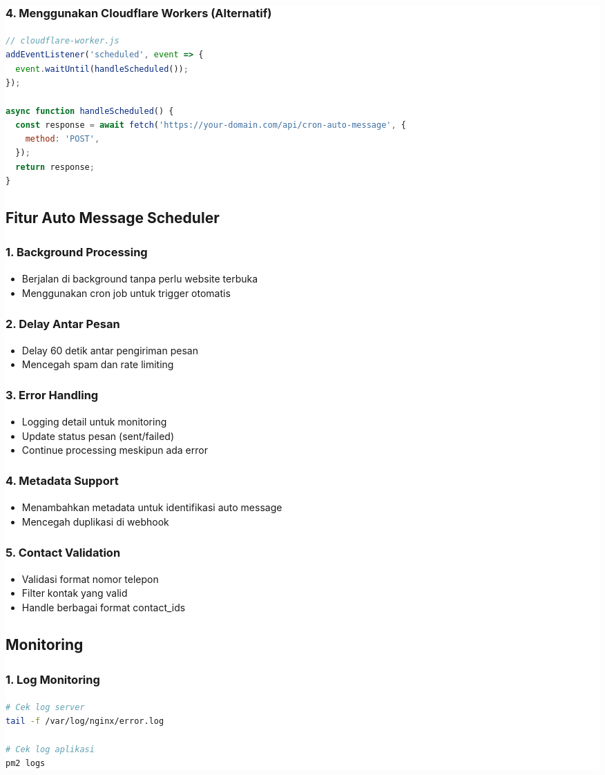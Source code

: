 ### 4. Menggunakan Cloudflare Workers (Alternatif)
```javascript
// cloudflare-worker.js
addEventListener('scheduled', event => {
  event.waitUntil(handleScheduled());
});

async function handleScheduled() {
  const response = await fetch('https://your-domain.com/api/cron-auto-message', {
    method: 'POST',
  });
  return response;
}
```

## Fitur Auto Message Scheduler

### 1. Background Processing
- Berjalan di background tanpa perlu website terbuka
- Menggunakan cron job untuk trigger otomatis

### 2. Delay Antar Pesan
- Delay 60 detik antar pengiriman pesan
- Mencegah spam dan rate limiting

### 3. Error Handling
- Logging detail untuk monitoring
- Update status pesan (sent/failed)
- Continue processing meskipun ada error

### 4. Metadata Support
- Menambahkan metadata untuk identifikasi auto message
- Mencegah duplikasi di webhook

### 5. Contact Validation
- Validasi format nomor telepon
- Filter kontak yang valid
- Handle berbagai format contact_ids

## Monitoring

### 1. Log Monitoring
```bash
# Cek log server
tail -f /var/log/nginx/error.log

# Cek log aplikasi
pm2 logs
```
